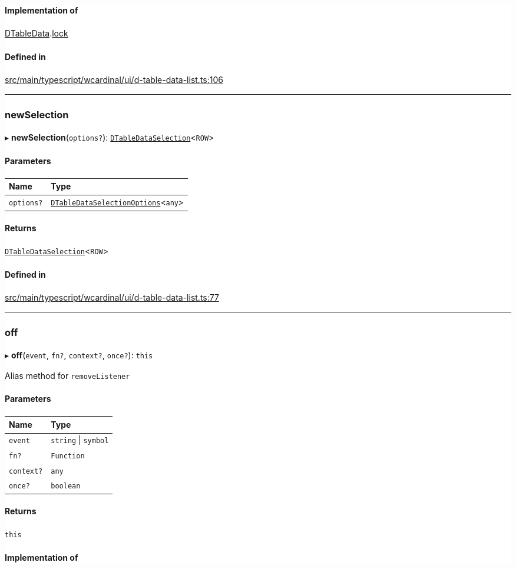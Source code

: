 #### Implementation of

[DTableData](../interfaces/DTableData.md).[lock](../interfaces/DTableData.md#lock)

#### Defined in

[src/main/typescript/wcardinal/ui/d-table-data-list.ts:106](https://github.com/winter-cardinal/winter-cardinal-ui/blob/v0.442.0/src/main/typescript/wcardinal/ui/d-table-data-list.ts#L106)

___

### newSelection

▸ **newSelection**(`options?`): [`DTableDataSelection`](../interfaces/DTableDataSelection.md)\<`ROW`\>

#### Parameters

| Name | Type |
| :------ | :------ |
| `options?` | [`DTableDataSelectionOptions`](../interfaces/DTableDataSelectionOptions.md)\<`any`\> |

#### Returns

[`DTableDataSelection`](../interfaces/DTableDataSelection.md)\<`ROW`\>

#### Defined in

[src/main/typescript/wcardinal/ui/d-table-data-list.ts:77](https://github.com/winter-cardinal/winter-cardinal-ui/blob/v0.442.0/src/main/typescript/wcardinal/ui/d-table-data-list.ts#L77)

___

### off

▸ **off**(`event`, `fn?`, `context?`, `once?`): `this`

Alias method for `removeListener`

#### Parameters

| Name | Type |
| :------ | :------ |
| `event` | `string` \| `symbol` |
| `fn?` | `Function` |
| `context?` | `any` |
| `once?` | `boolean` |

#### Returns

`this`

#### Implementation of
